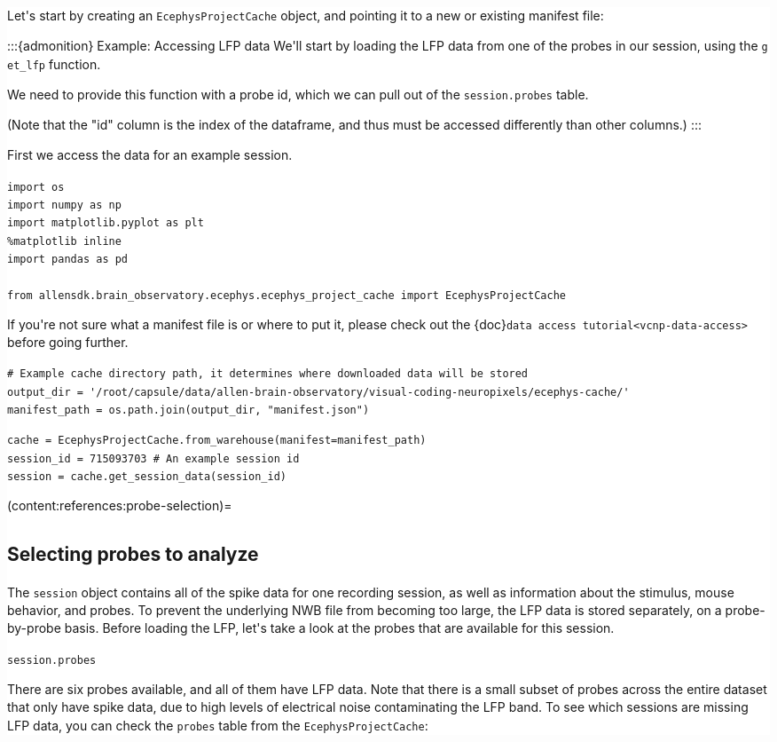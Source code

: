 Let's start by creating an `EcephysProjectCache` object, and pointing it to a new or existing manifest file:

:::{admonition} Example: Accessing LFP data
We'll start by loading the LFP data from one of the probes in our session, using the `get_lfp` function.

We need to provide this function with a probe id, which we can pull out of the `session.probes` table.

(Note that the "id" column is the index of the dataframe, and thus must be accessed differently than other columns.)
:::

First we access the data for an example session.

```{code-cell} ipython3
import os
import numpy as np
import matplotlib.pyplot as plt
%matplotlib inline
import pandas as pd

from allensdk.brain_observatory.ecephys.ecephys_project_cache import EcephysProjectCache
```

If you're not sure what a manifest file is or where to put it, please check out the
{doc}`data access tutorial<vcnp-data-access>` before going further.

```{code-cell} ipython3
# Example cache directory path, it determines where downloaded data will be stored
output_dir = '/root/capsule/data/allen-brain-observatory/visual-coding-neuropixels/ecephys-cache/'
manifest_path = os.path.join(output_dir, "manifest.json")
```

```{code-cell} ipython3
cache = EcephysProjectCache.from_warehouse(manifest=manifest_path)
session_id = 715093703 # An example session id
session = cache.get_session_data(session_id)
```

(content:references:probe-selection)=
## Selecting probes to analyze

The `session` object contains all of the spike data for one recording session,
as well as information about the stimulus, mouse behavior, and probes. To
prevent the underlying NWB file from becoming too large, the LFP data is stored
separately, on a probe-by-probe basis. Before loading the LFP, let's take a look
at the probes that are available for this session.

```{code-cell} ipython3
session.probes
```

There are six probes available, and all of them have LFP data. Note that there
is a small subset of probes across the entire dataset that only have spike data,
due to high levels of electrical noise contaminating the LFP band. To see which
sessions are missing LFP data, you can check the `probes` table from the
`EcephysProjectCache`:
